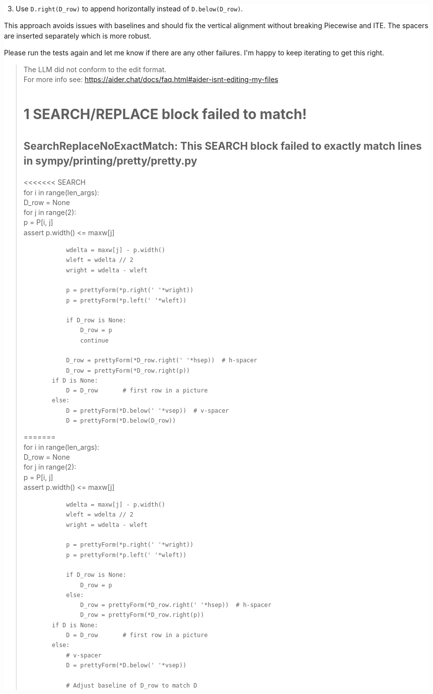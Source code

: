 3. Use `D.right(D_row)` to append horizontally instead of `D.below(D_row)`.

This approach avoids issues with baselines and should fix the vertical alignment without breaking Piecewise and ITE. The spacers are inserted separately which is more robust.

Please run the tests again and let me know if there are any other failures. I'm happy to keep iterating to get this right.

> The LLM did not conform to the edit format.  
> For more info see: https://aider.chat/docs/faq.html#aider-isnt-editing-my-files  
> # 1 SEARCH/REPLACE block failed to match!  
>   
> ## SearchReplaceNoExactMatch: This SEARCH block failed to exactly match lines in sympy/printing/pretty/pretty.py  
> <<<<<<< SEARCH  
>         for i in range(len_args):  
>             D_row = None  
>             for j in range(2):  
>                 p = P[i, j]  
>                 assert p.width() <= maxw[j]  
>   
>                 wdelta = maxw[j] - p.width()  
>                 wleft = wdelta // 2  
>                 wright = wdelta - wleft  
>   
>                 p = prettyForm(*p.right(' '*wright))  
>                 p = prettyForm(*p.left(' '*wleft))  
>   
>                 if D_row is None:  
>                     D_row = p  
>                     continue  
>   
>                 D_row = prettyForm(*D_row.right(' '*hsep))  # h-spacer  
>                 D_row = prettyForm(*D_row.right(p))  
>             if D is None:  
>                 D = D_row       # first row in a picture  
>             else:  
>                 D = prettyForm(*D.below(' '*vsep))  # v-spacer  
>                 D = prettyForm(*D.below(D_row))  
> =======  
>         for i in range(len_args):  
>             D_row = None  
>             for j in range(2):  
>                 p = P[i, j]  
>                 assert p.width() <= maxw[j]  
>   
>                 wdelta = maxw[j] - p.width()  
>                 wleft = wdelta // 2  
>                 wright = wdelta - wleft  
>   
>                 p = prettyForm(*p.right(' '*wright))  
>                 p = prettyForm(*p.left(' '*wleft))  
>   
>                 if D_row is None:  
>                     D_row = p  
>                 else:  
>                     D_row = prettyForm(*D_row.right(' '*hsep))  # h-spacer  
>                     D_row = prettyForm(*D_row.right(p))  
>             if D is None:  
>                 D = D_row       # first row in a picture  
>             else:  
>                 # v-spacer   
>                 D = prettyForm(*D.below(' '*vsep))  
>                   
>                 # Adjust baseline of D_row to match D  